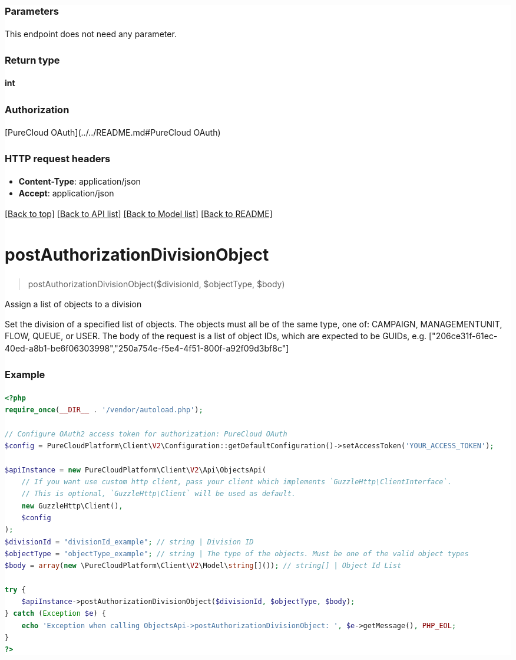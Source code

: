 ### Parameters
This endpoint does not need any parameter.

### Return type

**int**

### Authorization

[PureCloud OAuth](../../README.md#PureCloud OAuth)

### HTTP request headers

 - **Content-Type**: application/json
 - **Accept**: application/json

[[Back to top]](#) [[Back to API list]](../../README.md#documentation-for-api-endpoints) [[Back to Model list]](../../README.md#documentation-for-models) [[Back to README]](../../README.md)

# **postAuthorizationDivisionObject**
> postAuthorizationDivisionObject($divisionId, $objectType, $body)

Assign a list of objects to a division

Set the division of a specified list of objects. The objects must all be of the same type, one of:  CAMPAIGN, MANAGEMENTUNIT, FLOW, QUEUE, or USER.  The body of the request is a list of object IDs, which are expected to be  GUIDs, e.g. [\"206ce31f-61ec-40ed-a8b1-be6f06303998\",\"250a754e-f5e4-4f51-800f-a92f09d3bf8c\"]

### Example
```php
<?php
require_once(__DIR__ . '/vendor/autoload.php');

// Configure OAuth2 access token for authorization: PureCloud OAuth
$config = PureCloudPlatform\Client\V2\Configuration::getDefaultConfiguration()->setAccessToken('YOUR_ACCESS_TOKEN');

$apiInstance = new PureCloudPlatform\Client\V2\Api\ObjectsApi(
    // If you want use custom http client, pass your client which implements `GuzzleHttp\ClientInterface`.
    // This is optional, `GuzzleHttp\Client` will be used as default.
    new GuzzleHttp\Client(),
    $config
);
$divisionId = "divisionId_example"; // string | Division ID
$objectType = "objectType_example"; // string | The type of the objects. Must be one of the valid object types
$body = array(new \PureCloudPlatform\Client\V2\Model\string[]()); // string[] | Object Id List

try {
    $apiInstance->postAuthorizationDivisionObject($divisionId, $objectType, $body);
} catch (Exception $e) {
    echo 'Exception when calling ObjectsApi->postAuthorizationDivisionObject: ', $e->getMessage(), PHP_EOL;
}
?>
```
